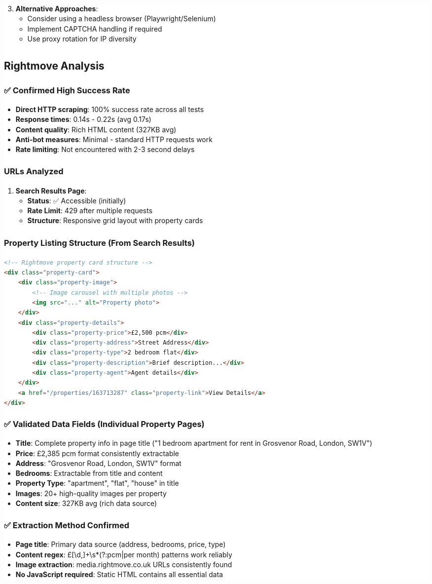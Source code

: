 3. **Alternative Approaches**:
   - Consider using a headless browser (Playwright/Selenium)
   - Implement CAPTCHA handling if required
   - Use proxy rotation for IP diversity

## Rightmove Analysis

### ✅ **Confirmed High Success Rate**
- **Direct HTTP scraping**: 100% success rate across all tests
- **Response times**: 0.14s - 0.22s (avg 0.17s)
- **Content quality**: Rich HTML content (327KB avg)
- **Anti-bot measures**: Minimal - standard HTTP requests work
- **Rate limiting**: Not encountered with 2-3 second delays

### URLs Analyzed

1. **Search Results Page**: 
   - **Status**: ✅ Accessible (initially)
   - **Rate Limit**: 429 after multiple requests
   - **Structure**: Responsive grid layout with property cards

### Property Listing Structure (From Search Results)
```html
<!-- Rightmove property card structure -->
<div class="property-card">
    <div class="property-image">
        <!-- Image carousel with multiple photos -->
        <img src="..." alt="Property photo">
    </div>
    <div class="property-details">
        <div class="property-price">£2,500 pcm</div>
        <div class="property-address">Street Address</div>
        <div class="property-type">2 bedroom flat</div>
        <div class="property-description">Brief description...</div>
        <div class="property-agent">Agent details</div>
    </div>
    <a href="/properties/163713287" class="property-link">View Details</a>
</div>
```

### ✅ **Validated Data Fields (Individual Property Pages)**
- **Title**: Complete property info in page title ("1 bedroom apartment for rent in Grosvenor Road, London, SW1V")
- **Price**: £2,385 pcm format consistently extractable
- **Address**: "Grosvenor Road, London, SW1V" format
- **Bedrooms**: Extractable from title and content
- **Property Type**: "apartment", "flat", "house" in title
- **Images**: 20+ high-quality images per property
- **Content size**: 327KB avg (rich data source)

### ✅ **Extraction Method Confirmed**
- **Page title**: Primary data source (address, bedrooms, price, type)
- **Content regex**: £[\d,]+\s*(?:pcm|per month) patterns work reliably
- **Image extraction**: media.rightmove.co.uk URLs consistently found
- **No JavaScript required**: Static HTML contains all essential data
